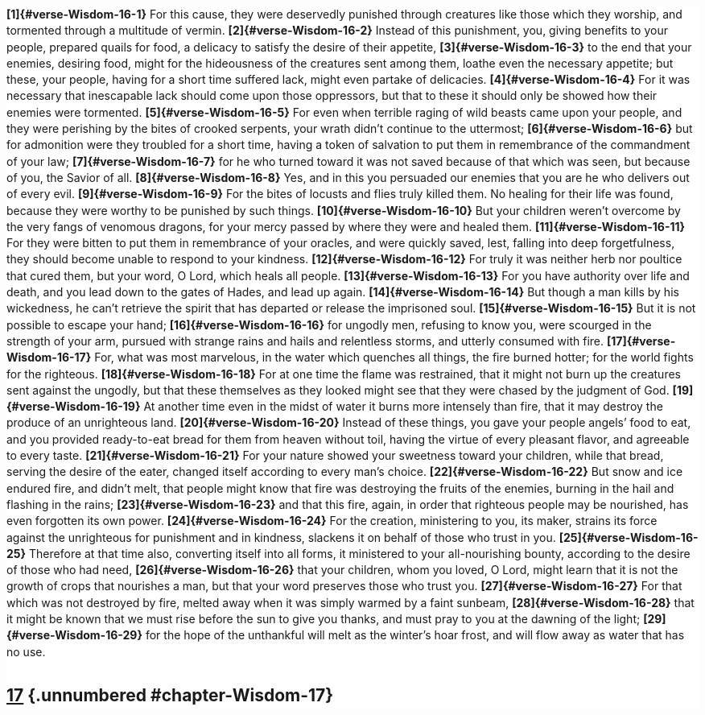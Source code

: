 **[1]{#verse-Wisdom-16-1}** For this cause, they were deservedly punished through creatures like those which they worship, and tormented through a multitude of vermin. **[2]{#verse-Wisdom-16-2}** Instead of this punishment, you, giving benefits to your people, prepared quails for food, a delicacy to satisfy the desire of their appetite, **[3]{#verse-Wisdom-16-3}** to the end that your enemies, desiring food, might for the hideousness of the creatures sent among them, loathe even the necessary appetite; but these, your people, having for a short time suffered lack, might even partake of delicacies. **[4]{#verse-Wisdom-16-4}** For it was necessary that inescapable lack should come upon those oppressors, but that to these it should only be showed how their enemies were tormented. **[5]{#verse-Wisdom-16-5}** For even when terrible raging of wild beasts came upon your people, and they were perishing by the bites of crooked serpents, your wrath didn’t continue to the uttermost; **[6]{#verse-Wisdom-16-6}** but for admonition were they troubled for a short time, having a token of salvation to put them in remembrance of the commandment of your law; **[7]{#verse-Wisdom-16-7}** for he who turned toward it was not saved because of that which was seen, but because of you, the Savior of all. **[8]{#verse-Wisdom-16-8}** Yes, and in this you persuaded our enemies that you are he who delivers out of every evil. **[9]{#verse-Wisdom-16-9}** For the bites of locusts and flies truly killed them. No healing for their life was found, because they were worthy to be punished by such things. **[10]{#verse-Wisdom-16-10}** But your children weren’t overcome by the very fangs of venomous dragons, for your mercy passed by where they were and healed them. **[11]{#verse-Wisdom-16-11}** For they were bitten to put them in remembrance of your oracles, and were quickly saved, lest, falling into deep forgetfulness, they should become unable to respond to your kindness. **[12]{#verse-Wisdom-16-12}** For truly it was neither herb nor poultice that cured them, but your word, O Lord, which heals all people. **[13]{#verse-Wisdom-16-13}** For you have authority over life and death, and you lead down to the gates of Hades, and lead up again. **[14]{#verse-Wisdom-16-14}** But though a man kills by his wickedness, he can’t retrieve the spirit that has departed or release the imprisoned soul. **[15]{#verse-Wisdom-16-15}** But it is not possible to escape your hand; **[16]{#verse-Wisdom-16-16}** for ungodly men, refusing to know you, were scourged in the strength of your arm, pursued with strange rains and hails and relentless storms, and utterly consumed with fire. **[17]{#verse-Wisdom-16-17}** For, what was most marvelous, in the water which quenches all things, the fire burned hotter; for the world fights for the righteous. **[18]{#verse-Wisdom-16-18}** For at one time the flame was restrained, that it might not burn up the creatures sent against the ungodly, but that these themselves as they looked might see that they were chased by the judgment of God. **[19]{#verse-Wisdom-16-19}** At another time even in the midst of water it burns more intensely than fire, that it may destroy the produce of an unrighteous land. **[20]{#verse-Wisdom-16-20}** Instead of these things, you gave your people angels’ food to eat, and you provided ready-to-eat bread for them from heaven without toil, having the virtue of every pleasant flavor, and agreeable to every taste. **[21]{#verse-Wisdom-16-21}** For your nature showed your sweetness toward your children, while that bread, serving the desire of the eater, changed itself according to every man’s choice. **[22]{#verse-Wisdom-16-22}** But snow and ice endured fire, and didn’t melt, that people might know that fire was destroying the fruits of the enemies, burning in the hail and flashing in the rains; **[23]{#verse-Wisdom-16-23}** and that this fire, again, in order that righteous people may be nourished, has even forgotten its own power. **[24]{#verse-Wisdom-16-24}** For the creation, ministering to you, its maker, strains its force against the unrighteous for punishment and in kindness, slackens it on behalf of those who trust in you. **[25]{#verse-Wisdom-16-25}** Therefore at that time also, converting itself into all forms, it ministered to your all-nourishing bounty, according to the desire of those who had need, **[26]{#verse-Wisdom-16-26}** that your children, whom you loved, O Lord, might learn that it is not the growth of crops that nourishes a man, but that your word preserves those who trust you. **[27]{#verse-Wisdom-16-27}** For that which was not destroyed by fire, melted away when it was simply warmed by a faint sunbeam, **[28]{#verse-Wisdom-16-28}** that it might be known that we must rise before the sun to give you thanks, and must pray to you at the dawning of the light; **[29]{#verse-Wisdom-16-29}** for the hope of the unthankful will melt as the winter’s hoar frost, and will flow away as water that has no use. 
## [17](#book-Wisdom) {.unnumbered #chapter-Wisdom-17} 